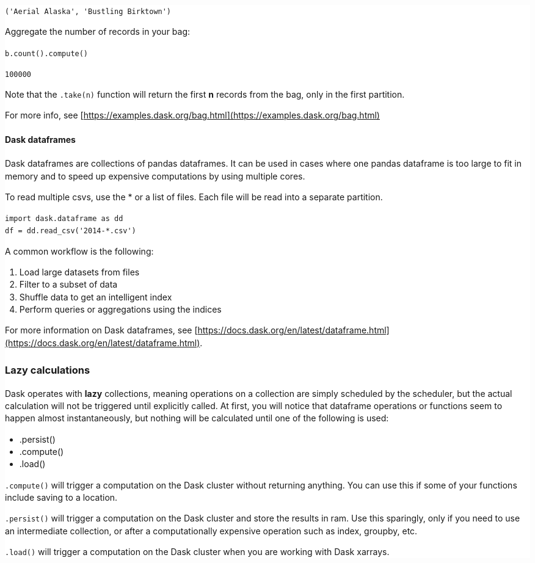 ```output
('Aerial Alaska', 'Bustling Birktown')
```

Aggregate the number of records in your bag:

```python
b.count().compute()
``` 

``` output
100000
``` 

Note that the `.take(n)` function will return the first __n__ records from the bag, only in the first partition.

For more info, see [https://examples.dask.org/bag.html](https://examples.dask.org/bag.html)

#### Dask dataframes

Dask dataframes are collections of pandas dataframes. It can be used in cases where one pandas dataframe is too large to fit in memory and to speed up expensive computations by using multiple cores. 

To read multiple csvs, use the * or a list of files. Each file will be read into a separate partition.

    import dask.dataframe as dd
    df = dd.read_csv('2014-*.csv')

A common workflow is the following:

1. Load large datasets from files
2. Filter to a subset of data
3. Shuffle data to get an intelligent index
4. Perform queries or aggregations using the indices

For more information on Dask dataframes, see [https://docs.dask.org/en/latest/dataframe.html](https://docs.dask.org/en/latest/dataframe.html).

### Lazy calculations

Dask operates with __lazy__ collections, meaning operations on a collection are simply scheduled by the scheduler, but the actual calculation will not be triggered until explicitly called. At first, you will notice that dataframe operations or functions seem to happen almost instantaneously, but nothing will be calculated until one of the following is used:

* .persist()
* .compute()
* .load()

`.compute()` will trigger a computation on the Dask cluster without returning anything. You can use this if some of your functions include saving to a location.

`.persist()` will trigger a computation on the Dask cluster and store the results in ram. Use this sparingly, only if you need to use an intermediate collection, or after a computationally expensive operation such as index, groupby, etc.

`.load()` will trigger a computation on the Dask cluster when you are working with Dask xarrays.
